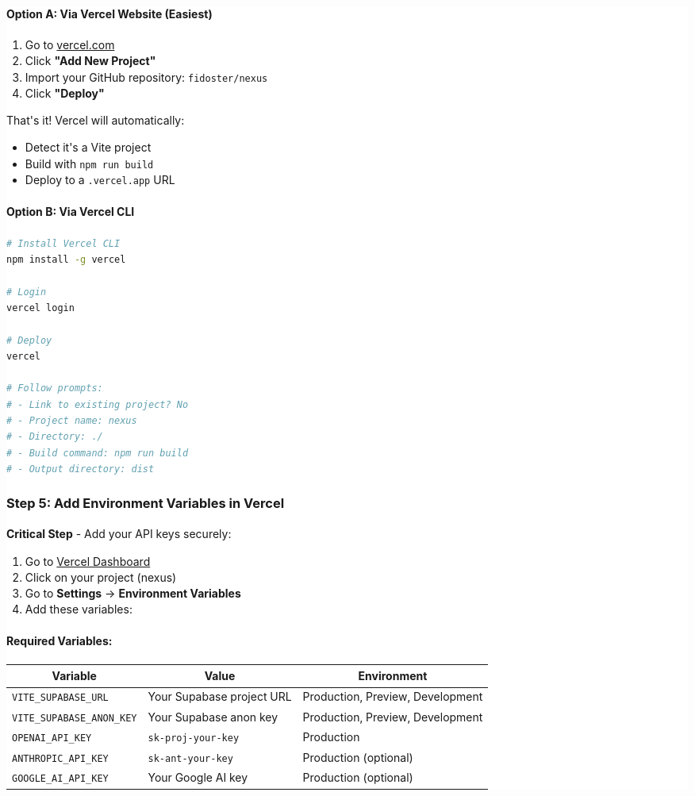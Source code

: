#### Option A: Via Vercel Website (Easiest)

1. Go to [vercel.com](https://vercel.com)
2. Click **"Add New Project"**
3. Import your GitHub repository: `fidoster/nexus`
4. Click **"Deploy"**

That's it! Vercel will automatically:
- Detect it's a Vite project
- Build with `npm run build`
- Deploy to a `.vercel.app` URL

#### Option B: Via Vercel CLI

```bash
# Install Vercel CLI
npm install -g vercel

# Login
vercel login

# Deploy
vercel

# Follow prompts:
# - Link to existing project? No
# - Project name: nexus
# - Directory: ./
# - Build command: npm run build
# - Output directory: dist
```

### Step 5: Add Environment Variables in Vercel

**Critical Step** - Add your API keys securely:

1. Go to [Vercel Dashboard](https://vercel.com/dashboard)
2. Click on your project (nexus)
3. Go to **Settings** → **Environment Variables**
4. Add these variables:

#### Required Variables:

| Variable | Value | Environment |
|----------|-------|-------------|
| `VITE_SUPABASE_URL` | Your Supabase project URL | Production, Preview, Development |
| `VITE_SUPABASE_ANON_KEY` | Your Supabase anon key | Production, Preview, Development |
| `OPENAI_API_KEY` | `sk-proj-your-key` | Production |
| `ANTHROPIC_API_KEY` | `sk-ant-your-key` | Production (optional) |
| `GOOGLE_AI_API_KEY` | Your Google AI key | Production (optional) |
